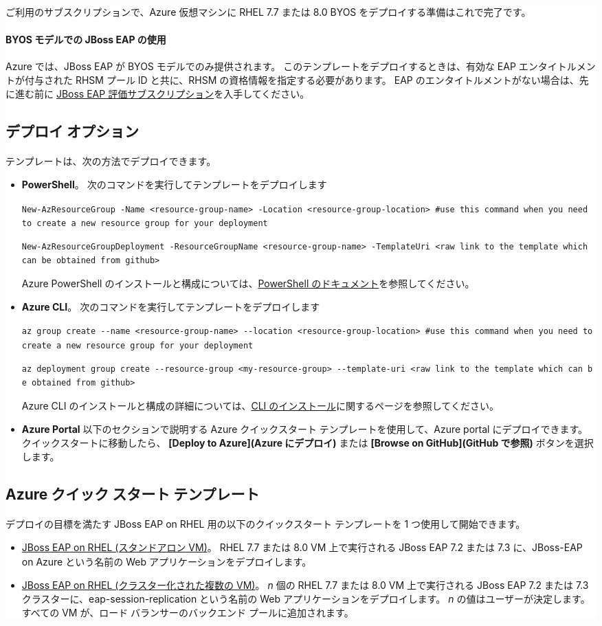 ご利用のサブスクリプションで、Azure 仮想マシンに RHEL 7.7 または 8.0 BYOS をデプロイする準備はこれで完了です。

#### <a name="using-jboss-eap-with-the-byos-model"></a>BYOS モデルでの JBoss EAP の使用

Azure では、JBoss EAP が BYOS モデルでのみ提供されます。 このテンプレートをデプロイするときは、有効な EAP エンタイトルメントが付与された RHSM プール ID と共に、RHSM の資格情報を指定する必要があります。 EAP のエンタイトルメントがない場合は、先に進む前に [JBoss EAP 評価サブスクリプション](https://access.redhat.com/products/red-hat-jboss-enterprise-application-platform/evaluation)を入手してください。

## <a name="deployment-options"></a>デプロイ オプション

テンプレートは、次の方法でデプロイできます。

- **PowerShell**。 次のコマンドを実行してテンプレートをデプロイします 

  ```
  New-AzResourceGroup -Name <resource-group-name> -Location <resource-group-location> #use this command when you need to create a new resource group for your deployment
  ```

  ```
  New-AzResourceGroupDeployment -ResourceGroupName <resource-group-name> -TemplateUri <raw link to the template which can be obtained from github>
  ```
 
  Azure PowerShell のインストールと構成については、[PowerShell のドキュメント](/powershell/azure/)を参照してください。  

- **Azure CLI**。 次のコマンドを実行してテンプレートをデプロイします

  ```
  az group create --name <resource-group-name> --location <resource-group-location> #use this command when you need to create a new resource group for your deployment
  ```

  ```
  az deployment group create --resource-group <my-resource-group> --template-uri <raw link to the template which can be obtained from github>
  ```

  Azure CLI のインストールと構成の詳細については、[CLI のインストール](/cli/azure/install-azure-cli)に関するページを参照してください。

- **Azure Portal** 以下のセクションで説明する Azure クイックスタート テンプレートを使用して、Azure portal にデプロイできます。 クイックスタートに移動したら、 **[Deploy to Azure]\(Azure にデプロイ\)** または **[Browse on GitHub]\(GitHub で参照\)** ボタンを選択します。

## <a name="azure-quickstart-templates"></a>Azure クイック スタート テンプレート

デプロイの目標を満たす JBoss EAP on RHEL 用の以下のクイックスタート テンプレートを 1 つ使用して開始できます。

* <a href="https://azure.microsoft.com/resources/templates/jboss-eap-standalone-rhel/"> JBoss EAP on RHEL (スタンドアロン VM)</a>。 RHEL 7.7 または 8.0 VM 上で実行される JBoss EAP 7.2 または 7.3 に、JBoss-EAP on Azure という名前の Web アプリケーションをデプロイします。

* <a href="https://azure.microsoft.com/resources/templates/jboss-eap-clustered-multivm-rhel/"> JBoss EAP on RHEL (クラスター化された複数の VM)</a>。 *n* 個の RHEL 7.7 または 8.0 VM 上で実行される JBoss EAP 7.2 または 7.3 クラスターに、eap-session-replication という名前の Web アプリケーションをデプロイします。 *n* の値はユーザーが決定します。 すべての VM が、ロード バランサーのバックエンド プールに追加されます。
